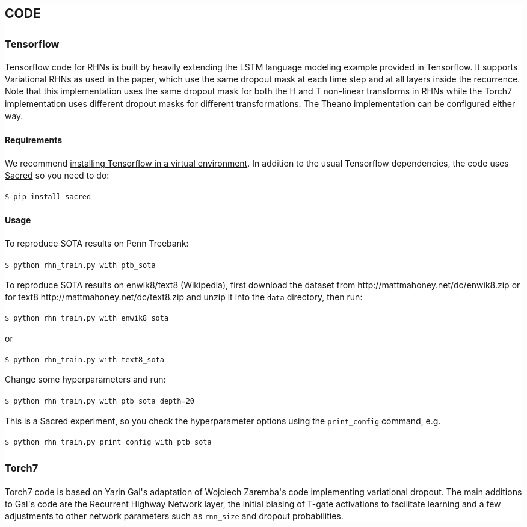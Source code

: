 ## CODE
### Tensorflow

Tensorflow code for RHNs is built by heavily extending the LSTM language modeling example provided in Tensorflow.
It supports Variational RHNs as used in the paper, which use the same dropout mask at each time step and at all layers inside the recurrence.
Note that this implementation uses the same dropout mask for both the H and T non-linear transforms in RHNs while the Torch7 implementation uses different dropout masks for different transformations. The Theano implementation can be configured either way.

#### Requirements

We recommend [installing Tensorflow in a virtual environment](https://www.tensorflow.org/versions/master/get_started/os_setup.html#virtualenv-installation).
In addition to the usual Tensorflow dependencies, the code uses [Sacred](https://github.com/IDSIA/sacred) so you need to do:

```bash
$ pip install sacred
```
#### Usage

To reproduce SOTA results on Penn Treebank:
```bash
$ python rhn_train.py with ptb_sota
```
To reproduce SOTA results on enwik8/text8 (Wikipedia), first download the dataset from http://mattmahoney.net/dc/enwik8.zip or for text8 http://mattmahoney.net/dc/text8.zip and unzip it into the ```data``` directory, then run:
```bash
$ python rhn_train.py with enwik8_sota
```
or
```bash
$ python rhn_train.py with text8_sota
```

Change some hyperparameters and run:
```bash
$ python rhn_train.py with ptb_sota depth=20
```
This is a Sacred experiment, so you check the hyperparameter options using the ```print_config``` command, e.g.
```bash
$ python rhn_train.py print_config with ptb_sota
```

### Torch7

Torch7 code is based on Yarin Gal's [adaptation](https://github.com/yaringal/BayesianRNN) of Wojciech Zaremba's [code](https://github.com/wojzaremba/lstm) implementing variational dropout. 
The main additions to Gal's code are the Recurrent Highway Network layer, the initial biasing of T-gate activations to facilitate learning and a few adjustments to other network parameters such as ```rnn_size``` and dropout probabilities. 
